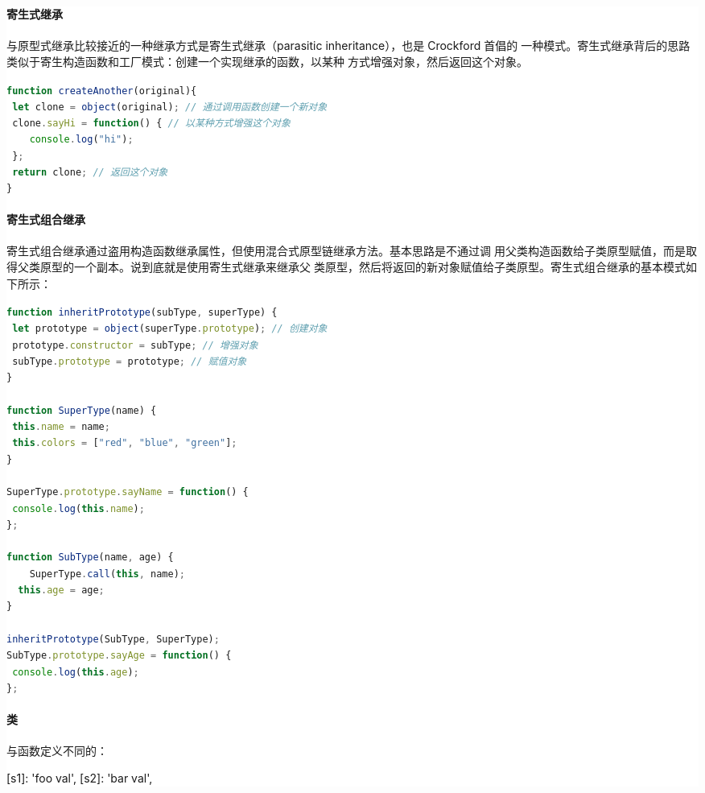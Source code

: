 

#### 寄生式继承

与原型式继承比较接近的一种继承方式是寄生式继承（parasitic inheritance），也是 Crockford 首倡的 一种模式。寄生式继承背后的思路类似于寄生构造函数和工厂模式：创建一个实现继承的函数，以某种 方式增强对象，然后返回这个对象。

```js
function createAnother(original){
 let clone = object(original); // 通过调用函数创建一个新对象
 clone.sayHi = function() { // 以某种方式增强这个对象
 	console.log("hi");
 };
 return clone; // 返回这个对象
} 
```



#### 寄生式组合继承

寄生式组合继承通过盗用构造函数继承属性，但使用混合式原型链继承方法。基本思路是不通过调 用父类构造函数给子类原型赋值，而是取得父类原型的一个副本。说到底就是使用寄生式继承来继承父 类原型，然后将返回的新对象赋值给子类原型。寄生式组合继承的基本模式如下所示：

```js
function inheritPrototype(subType, superType) {
 let prototype = object(superType.prototype); // 创建对象
 prototype.constructor = subType; // 增强对象
 subType.prototype = prototype; // 赋值对象
} 

function SuperType(name) {
 this.name = name;
 this.colors = ["red", "blue", "green"];
}

SuperType.prototype.sayName = function() {
 console.log(this.name);
};

function SubType(name, age) {
 	SuperType.call(this, name);
  this.age = age;
}

inheritPrototype(SubType, SuperType);
SubType.prototype.sayAge = function() {
 console.log(this.age);
}; 
```



#### 类

与函数定义不同的：


 [s1]: 'foo val',
 [s2]: 'bar val',